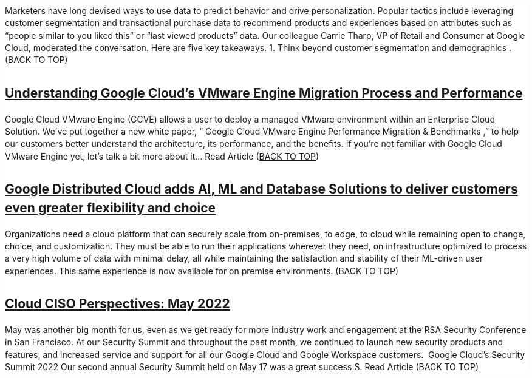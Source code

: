 
Marketers have long devised ways to use data to predict behavior and drive personalization. Popular tactics include leveraging customer segmentation and transactional purchase data to recommend products and experiences based on attributes such as “people similar to you liked this” or “last viewed products” data. Our colleague Carrie Tharp, VP of Retail and Consumer at Google Cloud, moderated the conversation. Here are five key takeaways. 1. Think beyond customer segmentation and demographics .
 ([BACK TO TOP](#toc_125391d9b8e6e547512b7abf692f136a))


<a name="658280d518f275f314ba6b25ccda50ba" />

## [Understanding Google Cloud’s VMware Engine Migration Process and Performance](https://cloud.google.com/blog/products/cloud-migration/how-to-migrate-with-google-cloud-vmware-engine/)


Google Cloud VMware Engine (GCVE) allows a user to deploy a managed VMware environment within an Enterprise Cloud Solution. We’ve put together a new white paper, “ Google Cloud VMware Engine Performance Migration &amp; Benchmarks ,” to help our customers better understand the architecture, its performance, and the benefits. If you’re not familiar with Google Cloud VMware Engine yet, let’s talk a bit more about it... Read Article
 ([BACK TO TOP](#toc_658280d518f275f314ba6b25ccda50ba))


<a name="9aa119c6fbedd989a3b7cf7a59046f93" />

## [Google Distributed Cloud adds AI, ML and Database Solutions to deliver customers even greater flexibility and choice](https://cloud.google.com/blog/products/infrastructure-modernization/google-distributed-cloud-adds-ai-ml-and-database-solutions/)


Organizations need a cloud platform that can securely scale from on-premises, to edge, to cloud while remaining open to change, choice, and customization. They must be able to run their applications wherever they need, on infrastructure optimized to process a very high volume of data with minimal delay, all while maintaining the satisfaction and stability of their ML-driven user experiences. This same experience is now available for on premise environments.
 ([BACK TO TOP](#toc_9aa119c6fbedd989a3b7cf7a59046f93))


<a name="78d2cd141f31eb345222362305de7d86" />

## [Cloud CISO Perspectives: May 2022](https://cloud.google.com/blog/products/identity-security/cloud-ciso-perspectives-may-2022/)


May was another big month for us, even as we get ready for more industry work and engagement at the RSA Security Conference in San Francisco. At our Security Summit and throughout the past month, we continued to launch new security products and features, and increased service and support for all our Google Cloud and Google Workspace customers.  Google Cloud’s Security Summit 2022 Our second annual Security Summit held on May 17 was a great success.S. Read Article
 ([BACK TO TOP](#toc_78d2cd141f31eb345222362305de7d86))
